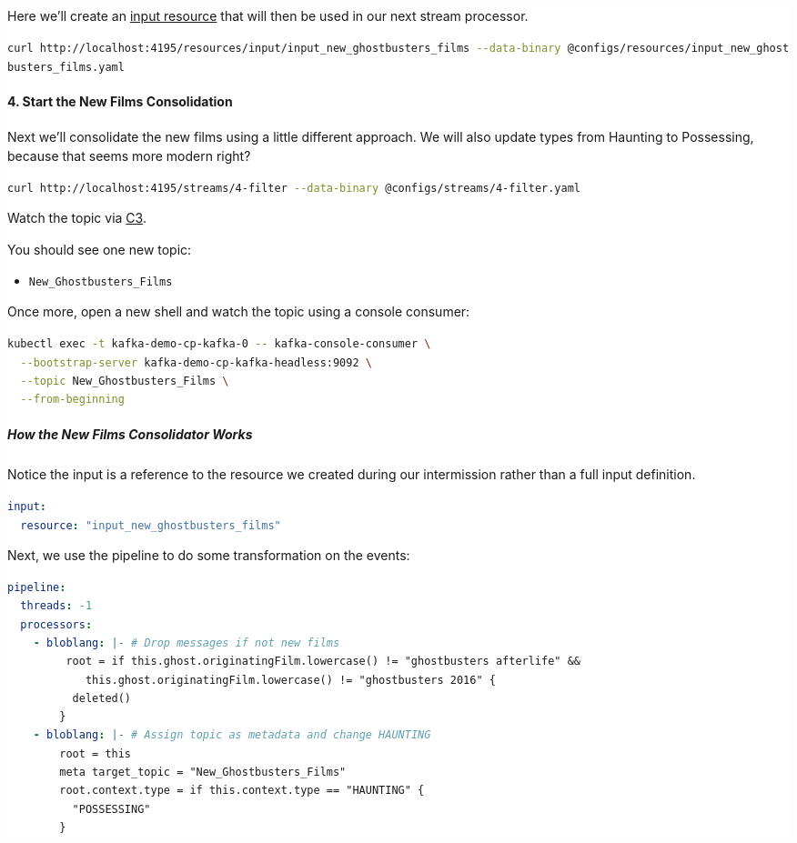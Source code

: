 Here we’ll create an
[input resource](https://www.benthos.dev/docs/configuration/resources) that will
then be used in our next stream processor.

```bash
curl http://localhost:4195/resources/input/input_new_ghostbusters_films --data-binary @configs/resources/input_new_ghostbusters_films.yaml
```

#### 4. Start the New Films Consolidation

Next we’ll consolidate the new films using a little different
approach. We will also update types from Haunting to Possessing, because that seems more modern right?

```bash
curl http://localhost:4195/streams/4-filter --data-binary @configs/streams/4-filter.yaml
```

Watch the topic via [C3](http://localhost:9021/).

You should see one new topic:

- `New_Ghostbusters_Films`

Once more, open a new shell and watch the topic using a console consumer:

```bash
kubectl exec -t kafka-demo-cp-kafka-0 -- kafka-console-consumer \
  --bootstrap-server kafka-demo-cp-kafka-headless:9092 \
  --topic New_Ghostbusters_Films \
  --from-beginning
```

##### How the New Films Consolidator Works

Notice the input is a reference to the resource we created during our intermission rather than a full input definition.

```yaml
input:
  resource: "input_new_ghostbusters_films"
```

Next, we use the pipeline to do some transformation on the events:

```yaml
pipeline:
  threads: -1
  processors:
    - bloblang: |- # Drop messages if not new films
         root = if this.ghost.originatingFilm.lowercase() != "ghostbusters afterlife" &&
            this.ghost.originatingFilm.lowercase() != "ghostbusters 2016" {
          deleted()
        } 
    - bloblang: |- # Assign topic as metadata and change HAUNTING
        root = this
        meta target_topic = "New_Ghostbusters_Films"
        root.context.type = if this.context.type == "HAUNTING" {
          "POSSESSING"
        }
```
